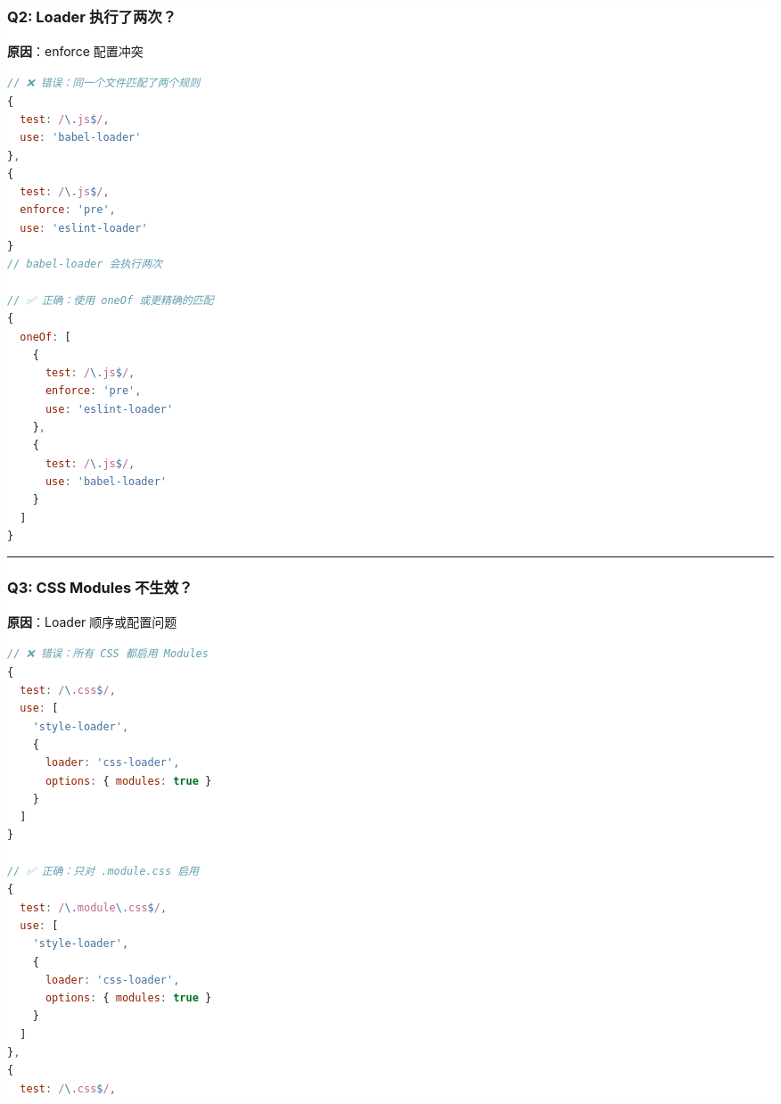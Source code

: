 
### Q2: Loader 执行了两次？

**原因**：enforce 配置冲突

```javascript
// ❌ 错误：同一个文件匹配了两个规则
{
  test: /\.js$/,
  use: 'babel-loader'
},
{
  test: /\.js$/,
  enforce: 'pre',
  use: 'eslint-loader'
}
// babel-loader 会执行两次

// ✅ 正确：使用 oneOf 或更精确的匹配
{
  oneOf: [
    {
      test: /\.js$/,
      enforce: 'pre',
      use: 'eslint-loader'
    },
    {
      test: /\.js$/,
      use: 'babel-loader'
    }
  ]
}
```

---

### Q3: CSS Modules 不生效？

**原因**：Loader 顺序或配置问题

```javascript
// ❌ 错误：所有 CSS 都启用 Modules
{
  test: /\.css$/,
  use: [
    'style-loader',
    {
      loader: 'css-loader',
      options: { modules: true }
    }
  ]
}

// ✅ 正确：只对 .module.css 启用
{
  test: /\.module\.css$/,
  use: [
    'style-loader',
    {
      loader: 'css-loader',
      options: { modules: true }
    }
  ]
},
{
  test: /\.css$/,
```